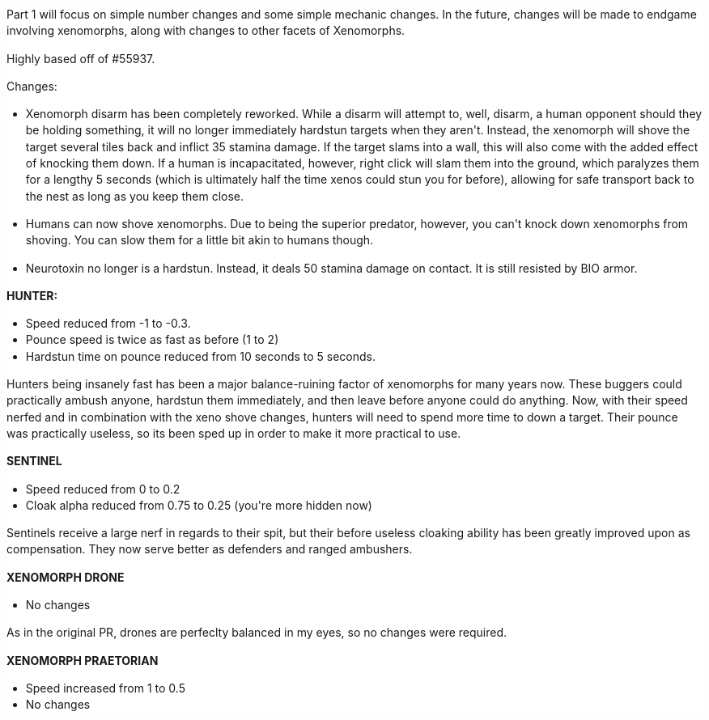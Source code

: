 Part 1 will focus on simple number changes and some simple mechanic
changes. In the future, changes will be made to endgame involving
xenomorphs, along with changes to other facets of Xenomorphs.

Highly based off of #55937.

Changes:

- Xenomorph disarm has been completely reworked. While a disarm will
attempt to, well, disarm, a human opponent should they be holding
something, it will no longer immediately hardstun targets when they
aren't. Instead, the xenomorph will shove the target several tiles back
and inflict 35 stamina damage. If the target slams into a wall, this
will also come with the added effect of knocking them down. If a human
is incapacitated, however, right click will slam them into the ground,
which paralyzes them for a lengthy 5 seconds (which is ultimately half
the time xenos could stun you for before), allowing for safe transport
back to the nest as long as you keep them close.

- Humans can now shove xenomorphs. Due to being the superior predator,
however, you can't knock down xenomorphs from shoving. You can slow them
for a little bit akin to humans though.

- Neurotoxin no longer is a hardstun. Instead, it deals 50 stamina
damage on contact. It is still resisted by BIO armor.

**HUNTER:**
- Speed reduced from -1 to -0.3.
- Pounce speed is twice as fast as before (1 to 2)
- Hardstun time on pounce reduced from 10 seconds to 5 seconds.

Hunters being insanely fast has been a major balance-ruining factor of
xenomorphs for many years now. These buggers could practically ambush
anyone, hardstun them immediately, and then leave before anyone could do
anything. Now, with their speed nerfed and in combination with the xeno
shove changes, hunters will need to spend more time to down a target.
Their pounce was practically useless, so its been sped up in order to
make it more practical to use.

**SENTINEL**
- Speed reduced from 0 to 0.2
- Cloak alpha reduced from 0.75 to 0.25 (you're more hidden now)

Sentinels receive a large nerf in regards to their spit, but their
before useless cloaking ability has been greatly improved upon as
compensation. They now serve better as defenders and ranged ambushers.

**XENOMORPH DRONE**
- No changes

As in the original PR, drones are perfeclty balanced in my eyes, so no
changes were required.

**XENOMORPH PRAETORIAN**
- Speed increased from 1 to 0.5
- No changes
